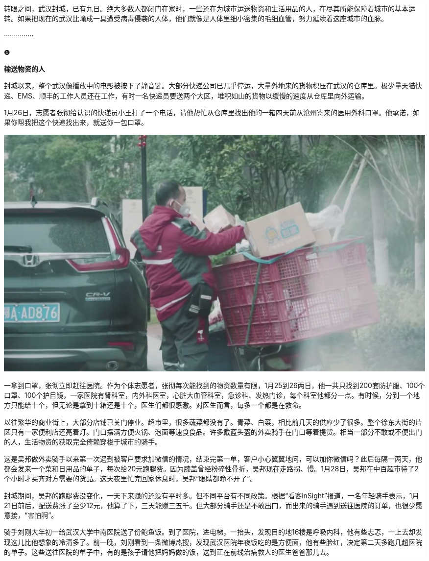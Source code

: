 转眼之间，武汉封城，已有九日。绝大多数人都闭门在家时，一些还在为城市运送物资和生活用品的人，在尽其所能保障着城市的基本运转。如果把现在的武汉比喻成一具遭受病毒侵袭的人体，他们就像是人体里细小密集的毛细血管，努力延续着这座城市的血脉。  

···············

  

❶

******输送物资的人******

封城以来，整个武汉像播放中的电影被按下了静音键。大部分快递公司已几乎停运，大量外地来的货物积压在武汉的仓库里。极少量天猫快递、EMS、顺丰的工作人员还在工作，有时一名快递员要送两个大区，堆积如山的货物以缓慢的速度从仓库里向外运输。

  

1月26日，志愿者张彻给认识的快递员小王打了一个电话，请他帮忙从仓库里找出他的一箱四天前从沧州寄来的医用外科口罩。他承诺，如果你帮我把这个快递找出来，就送你一包口罩。

![](/images/post/8208e2c6d0320da8cb073e342a189dde.jpg)

一拿到口罩，张彻立即赶往医院。作为个体志愿者，张彻每次能找到的物资数量有限，1月25到26两日，他一共只找到200套防护服、100个口罩、100个护目镜，一家医院有肾科室，内外科医室，心脏大血管科室，急诊科、发热门诊，每个科室他都分一点。有时候，分到一个地方只能给十个，但无论是拿到十箱还是十个，医生们都很感激。对医生而言，每多一个都是在救命。

以往繁华的商业街上，大部分店铺已关门停业。超市里，很多蔬菜都没有了。青菜、白菜，相比前几天的供应少了很多。整个徐东大街的片区只有一家便利店还亮着灯。门口摆满方便火锅、泡面等速食食品。许多戴蓝头盔的外卖骑手在门口等着提货。相当一部分不敢或不便出门的人，生活物资的获取完全倚赖穿梭于城市的骑手。

这是吴邦做外卖骑手以来第一次遇到被客户要求加微信的情况，结束完第一单，客户小心翼翼地问，可以加你微信吗？此后每隔一两天，他都会发来一个菜和日用品的单子，每次给20元跑腿费。因为膝盖曾经粉碎性骨折，吴邦现在走路拐、慢。1月28日，吴邦在中百超市待了2个小时才买齐对方需要的货品。这天夜里忙完回家休息时，吴邦“眼睛都睁不开了”。

封城期间，吴邦的跑腿费没变化，一天下来赚的还没有平时多。但不同平台有不同政策。根据“看客inSight”报道，一名年轻骑手表示，1月21日前后，配送费涨了至少12元，他算了下，三天能赚三五千。但大部分骑手还是不敢出门，而出来的骑手遇到送往医院的订单，也很少愿意接，“害怕啊”。

骑手刘刚大年初一给武汉大学中南医院送了份鲍鱼饭。到了医院，进电梯，一抬头，发现目的地16楼是呼吸内科，他有些忐忑，一上去却发现这儿比他想象的冷清多了。前一晚，刘刚看到一条微博热搜，发现武汉医院年夜饭吃的是方便面，他有些脸红，决定第二天多跑几趟医院的单子。这些送往医院的单子中，有的是孩子请他把妈妈做的饭，送到正在前线治病救人的医生爸爸那儿去。
